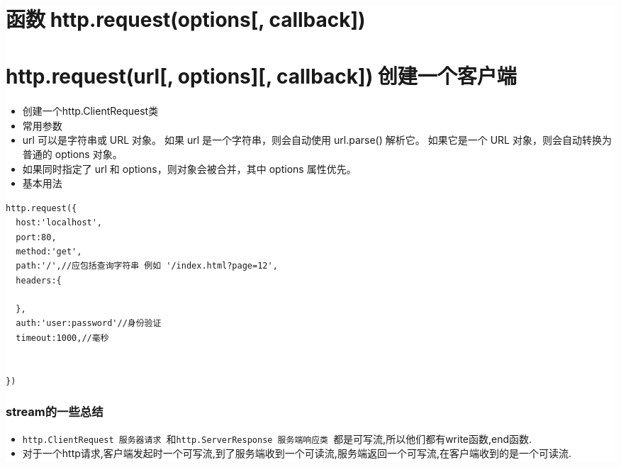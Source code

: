 # 函数 http.request(options[, callback]) 
# http.request(url[, options][, callback])  创建一个客户端

- 创建一个http.ClientRequest类
- 常用参数
- url 可以是字符串或 URL 对象。 如果 url 是一个字符串，则会自动使用 url.parse() 解析它。 如果它是一个 URL 对象，则会自动转换为普通的 options 对象。
- 如果同时指定了 url 和 options，则对象会被合并，其中 options 属性优先。
- 基本用法
```
http.request({
  host:'localhost',
  port:80,
  method:'get',
  path:'/',//应包括查询字符串 例如 '/index.html?page=12',
  headers:{

  },
  auth:'user:password'//身份验证
  timeout:1000,//毫秒


})
```

### stream的一些总结
- `http.ClientRequest 服务器请求 `和`http.ServerResponse 服务端响应类 `都是可写流,所以他们都有write函数,end函数.
- 对于一个http请求,客户端发起时一个可写流,到了服务端收到一个可读流,服务端返回一个可写流,在客户端收到的是一个可读流.